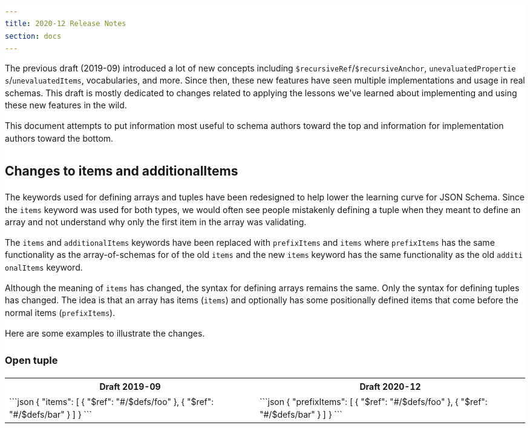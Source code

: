 ```yaml
---
title: 2020-12 Release Notes
section: docs
---
```

The previous draft (2019-09) introduced a lot of new concepts including
`$recursiveRef`/`$recursiveAnchor`, `unevaluatedProperties`/`unevaluatedItems`,
vocabularies, and more. Since then, these new features have seen multiple
implementations and usage in real schemas. This draft is mostly dedicated to
changes related to applying the lessons we've learned about implementing and
using these new features in the wild.

This document attempts to put information most useful to schema authors toward
the top and information for implementation authors toward the bottom.

## Changes to items and additionalItems
The keywords used for defining arrays and tuples have been redesigned to help
lower the learning curve for JSON Schema. Since the `items` keyword was used for
both types, we would often see people mistakenly defining a tuple when they
meant to define an array and not understand why only the first item in the array
was validating.

The `items` and `additionalItems` keywords have been replaced with `prefixItems`
and `items` where `prefixItems` has the same functionality as the
array-of-schemas for of the old `items` and the new `items` keyword has the same
functionality as the old `additionalItems` keyword.

Although the meaning of `items` has changed, the syntax for defining arrays
remains the same. Only the syntax for defining tuples has changed. The idea is
that an array has items (`items`) and optionally has some positionally defined
items that come before the normal items (`prefixItems`).

Here are some examples to illustrate the changes.

### Open tuple
<table>
  <tr>
    <th>Draft 2019-09</th>
    <th>Draft 2020-12</th>
  </tr>
  <tr>
    <td>
      ```json
      {
        "items": [
          { "$ref": "#/$defs/foo" },
          { "$ref": "#/$defs/bar" }
        ]
      }
      ```
    </td>
    <td>
      ```json
      {
        "prefixItems": [
          { "$ref": "#/$defs/foo" },
          { "$ref": "#/$defs/bar" }
        ]
      }
      ```
    </td>
  </tr>
</table>
